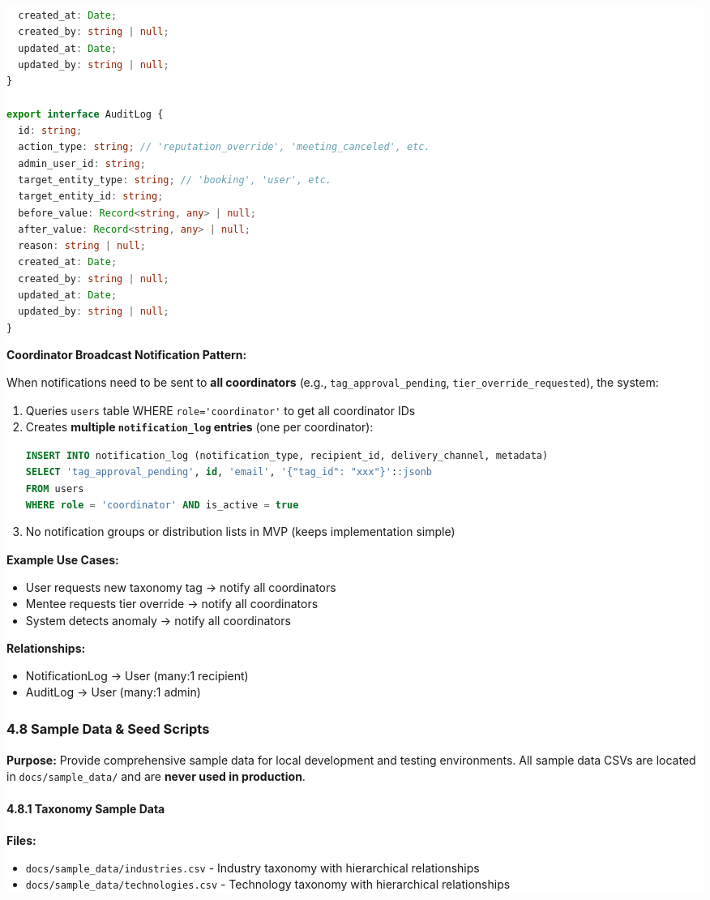 ```typescript
  created_at: Date;
  created_by: string | null;
  updated_at: Date;
  updated_by: string | null;
}

export interface AuditLog {
  id: string;
  action_type: string; // 'reputation_override', 'meeting_canceled', etc.
  admin_user_id: string;
  target_entity_type: string; // 'booking', 'user', etc.
  target_entity_id: string;
  before_value: Record<string, any> | null;
  after_value: Record<string, any> | null;
  reason: string | null;
  created_at: Date;
  created_by: string | null;
  updated_at: Date;
  updated_by: string | null;
}
```

**Coordinator Broadcast Notification Pattern:**

When notifications need to be sent to **all coordinators** (e.g., `tag_approval_pending`, `tier_override_requested`), the system:

1. Queries `users` table WHERE `role='coordinator'` to get all coordinator IDs
2. Creates **multiple `notification_log` entries** (one per coordinator):
   ```sql
   INSERT INTO notification_log (notification_type, recipient_id, delivery_channel, metadata)
   SELECT 'tag_approval_pending', id, 'email', '{"tag_id": "xxx"}'::jsonb
   FROM users
   WHERE role = 'coordinator' AND is_active = true
   ```
3. No notification groups or distribution lists in MVP (keeps implementation simple)

**Example Use Cases:**
- User requests new taxonomy tag → notify all coordinators
- Mentee requests tier override → notify all coordinators
- System detects anomaly → notify all coordinators

**Relationships:**
- NotificationLog → User (many:1 recipient)
- AuditLog → User (many:1 admin)

### 4.8 Sample Data & Seed Scripts

**Purpose:** Provide comprehensive sample data for local development and testing environments. All sample data CSVs are located in `docs/sample_data/` and are **never used in production**.

#### 4.8.1 Taxonomy Sample Data

**Files:**
- `docs/sample_data/industries.csv` - Industry taxonomy with hierarchical relationships
- `docs/sample_data/technologies.csv` - Technology taxonomy with hierarchical relationships
